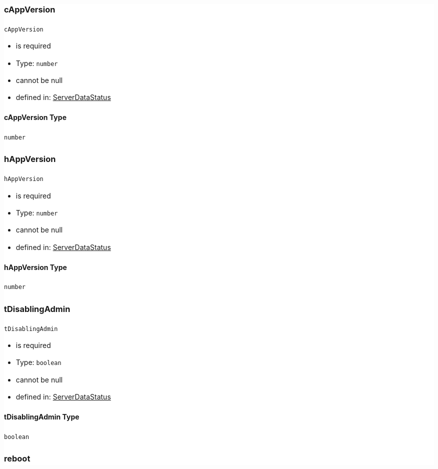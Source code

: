 ### cAppVersion



`cAppVersion`

*   is required

*   Type: `number`

*   cannot be null

*   defined in: [ServerDataStatus](serverdatastatus-definitions-serverdevicedata-properties-cappversion.md "https://timelimit.io/ServerDataStatus#/definitions/ServerDeviceData/properties/cAppVersion")

#### cAppVersion Type

`number`

### hAppVersion



`hAppVersion`

*   is required

*   Type: `number`

*   cannot be null

*   defined in: [ServerDataStatus](serverdatastatus-definitions-serverdevicedata-properties-happversion.md "https://timelimit.io/ServerDataStatus#/definitions/ServerDeviceData/properties/hAppVersion")

#### hAppVersion Type

`number`

### tDisablingAdmin



`tDisablingAdmin`

*   is required

*   Type: `boolean`

*   cannot be null

*   defined in: [ServerDataStatus](serverdatastatus-definitions-serverdevicedata-properties-tdisablingadmin.md "https://timelimit.io/ServerDataStatus#/definitions/ServerDeviceData/properties/tDisablingAdmin")

#### tDisablingAdmin Type

`boolean`

### reboot
